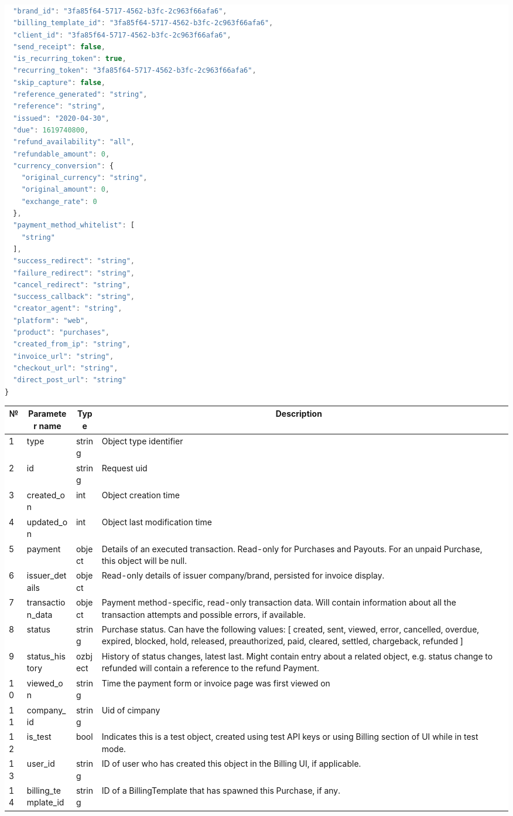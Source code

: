 ```javascript
  "brand_id": "3fa85f64-5717-4562-b3fc-2c963f66afa6",
  "billing_template_id": "3fa85f64-5717-4562-b3fc-2c963f66afa6",
  "client_id": "3fa85f64-5717-4562-b3fc-2c963f66afa6",
  "send_receipt": false,
  "is_recurring_token": true,
  "recurring_token": "3fa85f64-5717-4562-b3fc-2c963f66afa6",
  "skip_capture": false,
  "reference_generated": "string",
  "reference": "string",
  "issued": "2020-04-30",
  "due": 1619740800,
  "refund_availability": "all",
  "refundable_amount": 0,
  "currency_conversion": {
    "original_currency": "string",
    "original_amount": 0,
    "exchange_rate": 0
  },
  "payment_method_whitelist": [
    "string"
  ],
  "success_redirect": "string",
  "failure_redirect": "string",
  "cancel_redirect": "string",
  "success_callback": "string",
  "creator_agent": "string",
  "platform": "web",
  "product": "purchases",
  "created_from_ip": "string",
  "invoice_url": "string",
  "checkout_url": "string",
  "direct_post_url": "string"
}
```

>

| № | Parameter name          | Type   | Description                                         |   |
|---|-------------------------|--------|-----------------------------------------------------|---|
| 1 | type                    | string |  Object type identifier                             |   |
| 2 | id                      | string | Request uid                                         |   |
| 3 | created_on              | int    | Object creation time                                |   |
| 4 | updated_on              | int    | Object last modification time                       |   |
| 5 | payment                 | object | Details of an executed transaction. Read-only for Purchases and Payouts. For an unpaid Purchase, this object will be null. |   |
| 6 | issuer_details          | object | Read-only details of issuer company/brand, persisted for invoice display. |   |
| 7 | transaction_data        | object | Payment method-specific, read-only transaction data. Will contain information about all the transaction attempts and possible errors, if available. |   |
| 8 | status                  | string | Purchase status. Can have the following values: [ created, sent, viewed, error, cancelled, overdue, expired, blocked, hold, released, preauthorized, paid, cleared, settled, chargeback, refunded ] |   |
| 9 | status_history          | ozbject | History of status changes, latest last. Might contain entry about a related object, e.g. status change to refunded will contain a reference to the refund Payment. |   |
|10 | viewed_on               | string | Time the payment form or invoice page was first viewed on |   |
|11 | company_id              | string | Uid of cimpany                                      |   |
|12 | is_test                 | bool   | Indicates this is a test object, created using test API keys or using Billing section of UI while in test mode. |   |
|13 | user_id                 | string | ID of user who has created this object in the Billing UI, if applicable. |   |
|14 | billing_template_id     | string | ID of a BillingTemplate that has spawned this Purchase, if any. |   |